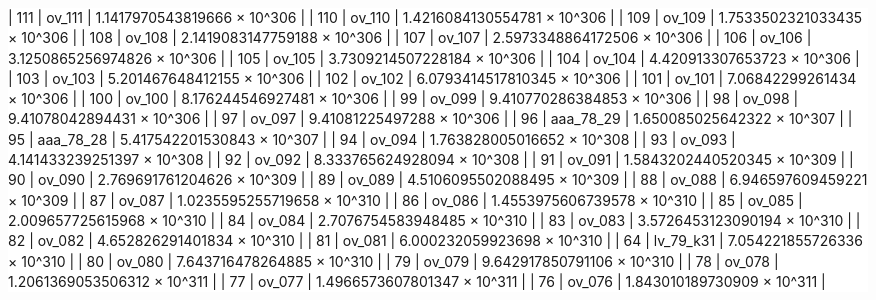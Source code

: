 | 111 | ov_111 | 1.1417970543819666 × 10^306 |
| 110 | ov_110 | 1.4216084130554781 × 10^306 |
| 109 | ov_109 | 1.7533502321033435 × 10^306 |
| 108 | ov_108 | 2.1419083147759188 × 10^306 |
| 107 | ov_107 | 2.5973348864172506 × 10^306 |
| 106 | ov_106 | 3.1250865256974826 × 10^306 |
| 105 | ov_105 | 3.7309214507228184 × 10^306 |
| 104 | ov_104 | 4.420913307653723 × 10^306 |
| 103 | ov_103 | 5.201467648412155 × 10^306 |
| 102 | ov_102 | 6.0793414517810345 × 10^306 |
| 101 | ov_101 | 7.06842299261434 × 10^306 |
| 100 | ov_100 | 8.176244546927481 × 10^306 |
| 99 | ov_099 | 9.410770286384853 × 10^306 |
| 98 | ov_098 | 9.41078042894431 × 10^306 |
| 97 | ov_097 | 9.41081225497288 × 10^306 |
| 96 | aaa_78_29 | 1.650085025642322 × 10^307 |
| 95 | aaa_78_28 | 5.417542201530843 × 10^307 |
| 94 | ov_094 | 1.763828005016652 × 10^308 |
| 93 | ov_093 | 4.141433239251397 × 10^308 |
| 92 | ov_092 | 8.333765624928094 × 10^308 |
| 91 | ov_091 | 1.5843202440520345 × 10^309 |
| 90 | ov_090 | 2.769691761204626 × 10^309 |
| 89 | ov_089 | 4.5106095502088495 × 10^309 |
| 88 | ov_088 | 6.946597609459221 × 10^309 |
| 87 | ov_087 | 1.0235595255719658 × 10^310 |
| 86 | ov_086 | 1.4553975606739578 × 10^310 |
| 85 | ov_085 | 2.009657725615968 × 10^310 |
| 84 | ov_084 | 2.7076754583948485 × 10^310 |
| 83 | ov_083 | 3.5726453123090194 × 10^310 |
| 82 | ov_082 | 4.652826291401834 × 10^310 |
| 81 | ov_081 | 6.000232059923698 × 10^310 |
| 64 | lv_79_k31 | 7.054221855726336 × 10^310 |
| 80 | ov_080 | 7.643716478264885 × 10^310 |
| 79 | ov_079 | 9.642917850791106 × 10^310 |
| 78 | ov_078 | 1.2061369053506312 × 10^311 |
| 77 | ov_077 | 1.4966573607801347 × 10^311 |
| 76 | ov_076 | 1.843010189730909 × 10^311 |